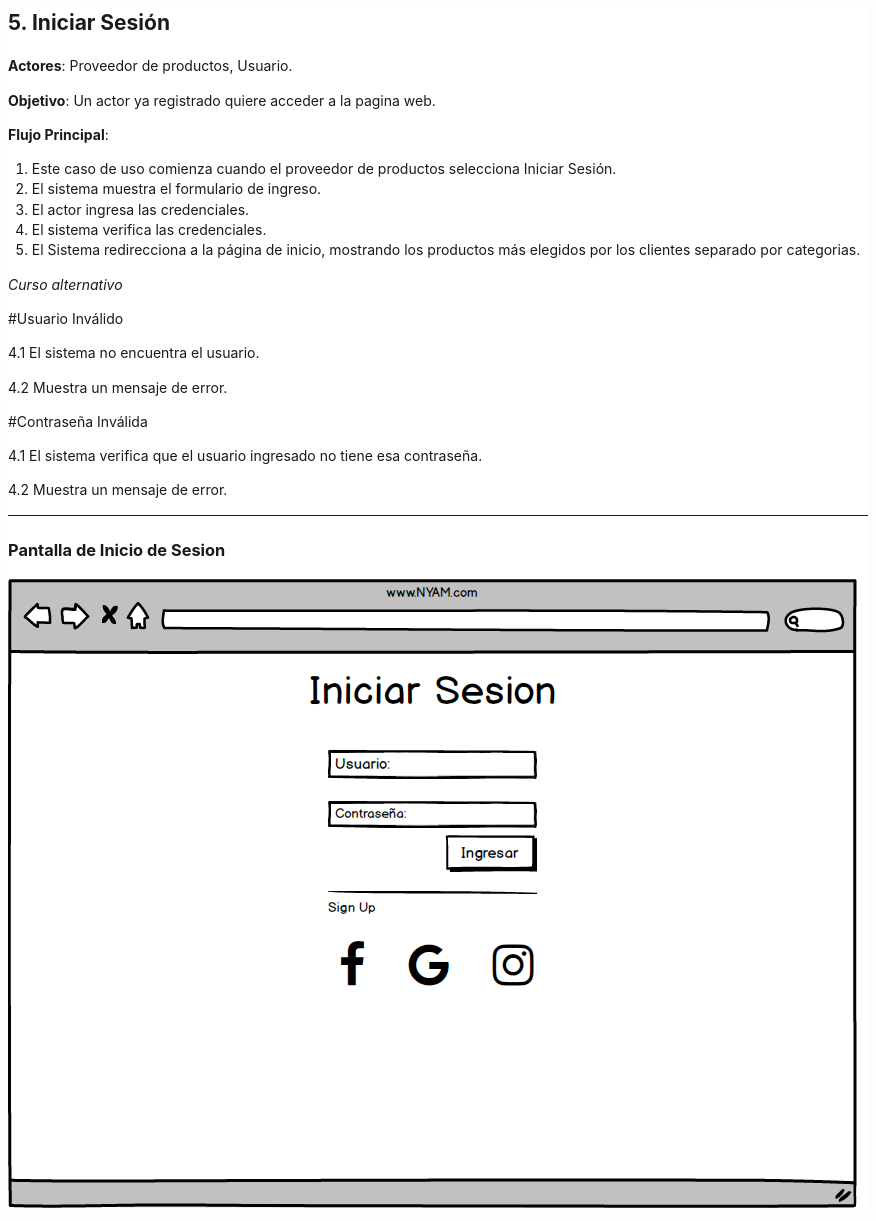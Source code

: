 ## __5. Iniciar Sesión__

__Actores__: Proveedor de productos, Usuario.

__Objetivo__: Un actor ya registrado quiere acceder a la pagina web.

__Flujo Principal__:

1. Este caso de uso comienza cuando el proveedor de productos selecciona Iniciar Sesión.
2. El sistema muestra el formulario de ingreso.
3. El actor ingresa las credenciales.
4. El sistema verifica las credenciales.
5. El Sistema redirecciona a la página de inicio, mostrando los productos más elegidos por los clientes separado por categorias.

_Curso alternativo_

#Usuario Inválido

4.1 El sistema no encuentra el usuario.

4.2 Muestra un mensaje de error.

#Contraseña Inválida

4.1 El sistema verifica que el usuario ingresado no tiene esa contraseña.

4.2 Muestra un mensaje de error.

- - -
### Pantalla de Inicio de Sesion
![Pantalla Inicio de Sesion](iniciosesion.png)